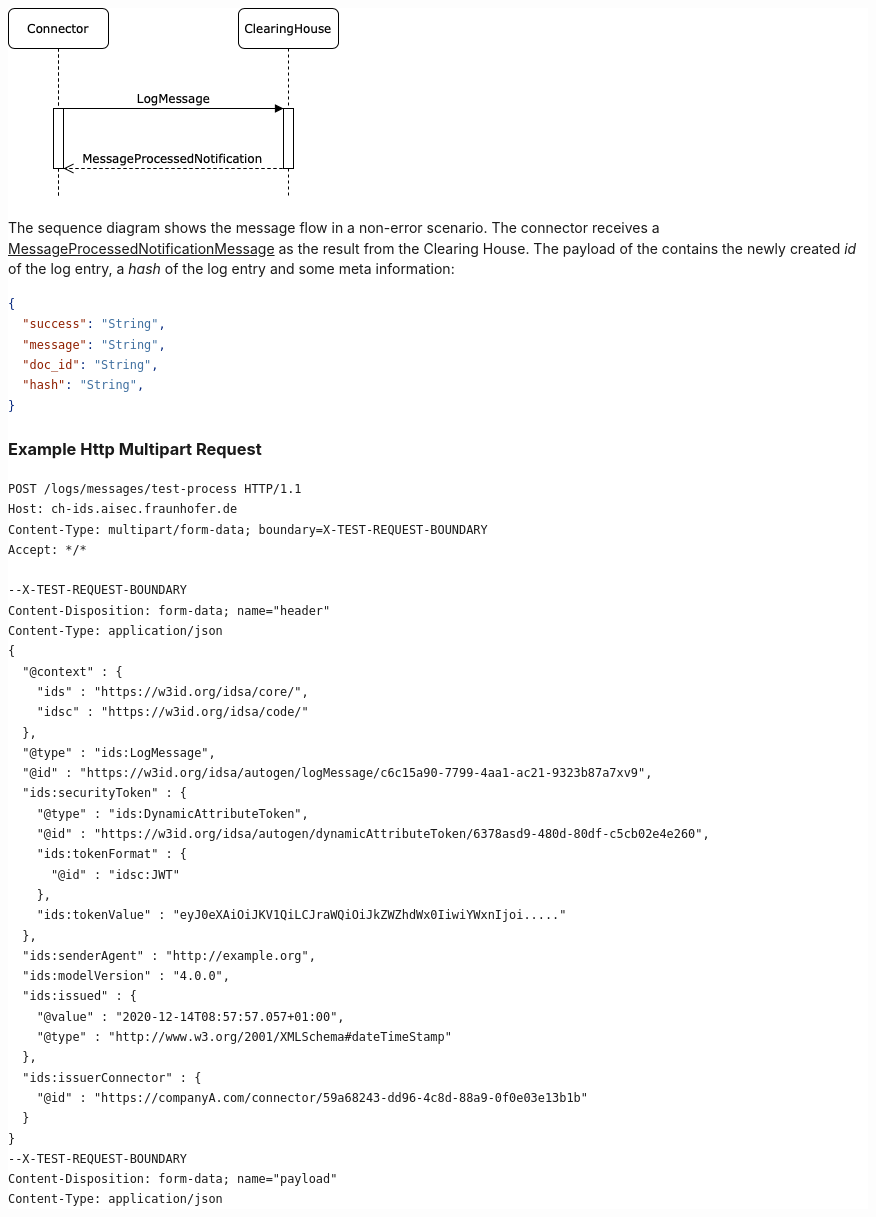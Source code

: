 ![Protocol Flow with Infomodel messages](images/LogMessage.png)

The sequence diagram shows the message flow in a non-error scenario. The connector receives a [MessageProcessedNotificationMessage](http://htmlpreview.github.io/?https://github.com/IndustrialDataSpace/InformationModel/blob/feature/message_taxonomy_description/model/communication/Message_Description.htm) as the result from the Clearing House. The payload of the contains the newly created *id* of the log entry, a *hash* of the log entry and some meta information:

```json
{ 
  "success": "String",
  "message": "String",
  "doc_id": "String",
  "hash": "String",
}
```

### Example Http Multipart Request
```http
POST /logs/messages/test-process HTTP/1.1
Host: ch-ids.aisec.fraunhofer.de
Content-Type: multipart/form-data; boundary=X-TEST-REQUEST-BOUNDARY
Accept: */*

--X-TEST-REQUEST-BOUNDARY
Content-Disposition: form-data; name="header"
Content-Type: application/json
{
  "@context" : {
    "ids" : "https://w3id.org/idsa/core/",
    "idsc" : "https://w3id.org/idsa/code/"
  },
  "@type" : "ids:LogMessage",
  "@id" : "https://w3id.org/idsa/autogen/logMessage/c6c15a90-7799-4aa1-ac21-9323b87a7xv9",
  "ids:securityToken" : {
    "@type" : "ids:DynamicAttributeToken",
    "@id" : "https://w3id.org/idsa/autogen/dynamicAttributeToken/6378asd9-480d-80df-c5cb02e4e260",
    "ids:tokenFormat" : {
      "@id" : "idsc:JWT"
    },
    "ids:tokenValue" : "eyJ0eXAiOiJKV1QiLCJraWQiOiJkZWZhdWx0IiwiYWxnIjoi....."
  },
  "ids:senderAgent" : "http://example.org",
  "ids:modelVersion" : "4.0.0",
  "ids:issued" : {
    "@value" : "2020-12-14T08:57:57.057+01:00",
    "@type" : "http://www.w3.org/2001/XMLSchema#dateTimeStamp"
  },
  "ids:issuerConnector" : {
    "@id" : "https://companyA.com/connector/59a68243-dd96-4c8d-88a9-0f0e03e13b1b"
  }
}
--X-TEST-REQUEST-BOUNDARY
Content-Disposition: form-data; name="payload"
Content-Type: application/json
```